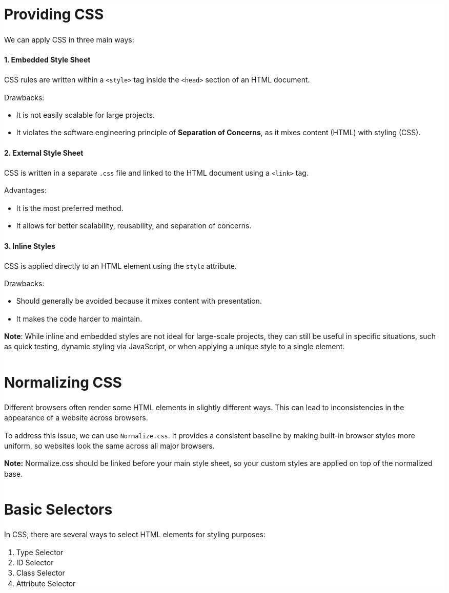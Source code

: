 # Providing CSS

We can apply CSS in three main ways:

#### 1. Embedded Style Sheet

CSS rules are written within a `<style>` tag inside the `<head>` section of an HTML document.

Drawbacks:

- It is not easily scalable for large projects.

- It violates the software engineering principle of **Separation of Concerns**, as it mixes content (HTML) with styling (CSS).

#### 2. External Style Sheet

CSS is written in a separate `.css` file and linked to the HTML document using a `<link>` tag.

Advantages:

- It is the most preferred method.

- It allows for better scalability, reusability, and separation of concerns.

#### 3. Inline Styles

CSS is applied directly to an HTML element using the `style` attribute.

Drawbacks:

- Should generally be avoided because it mixes content with presentation.

- It makes the code harder to maintain.

**Note**: While inline and embedded styles are not ideal for large-scale projects, they can still be useful in specific situations, such as quick testing, dynamic styling via JavaScript, or when applying a unique style to a single element.

# Normalizing CSS

Different browsers often render some HTML elements in slightly different ways. This can lead to inconsistencies in the appearance of a website across browsers.

To address this issue, we can use `Normalize.css`. It provides a consistent baseline by making built-in browser styles more uniform, so websites look the same across all major browsers.

**Note:** Normalize.css should be linked before your main style sheet, so your custom styles are applied on top of the normalized base.

# Basic Selectors

In CSS, there are several ways to select HTML elements for styling purposes:

1. Type Selector
2. ID Selector
3. Class Selector
4. Attribute Selector
